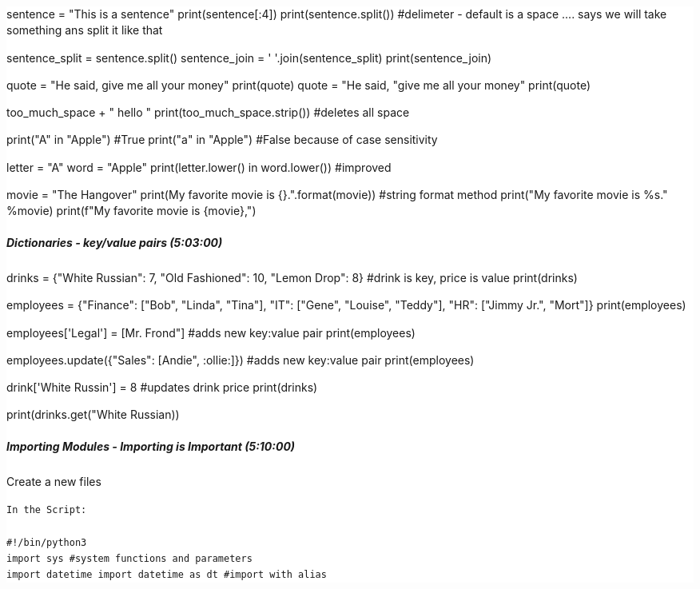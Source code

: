 sentence = "This is a sentence"
print(sentence[:4])
print(sentence.split()) #delimeter - default is a space .... says we will take something ans split it like that

sentence_split = sentence.split()
sentence_join = ' '.join(sentence_split)
print(sentence_join)

quote = "He said, give me all your money"
print(quote)
quote = "He said, \"give me all your money\"
print(quote)

too_much_space + "            hello           "
print(too_much_space.strip()) #deletes all space

print("A" in "Apple") #True
print("a" in "Apple") #False because of case sensitivity


letter = "A"
word = "Apple"
print(letter.lower() in word.lower()) #improved

movie = "The Hangover"
print(My favorite movie is {}.".format(movie)) #string format method
print("My favorite movie is %s." %movie)
print(f"My favorite movie is {movie},")

##### Dictionaries - key/value pairs (5:03:00)

drinks = {"White Russian": 7, "Old Fashioned": 10, "Lemon Drop": 8} #drink is key, price is value
print(drinks)

employees = {"Finance": ["Bob", "Linda", "Tina"], "IT": ["Gene", "Louise", "Teddy"], "HR": ["Jimmy Jr.", "Mort"]}
print(employees)

employees['Legal'] = [Mr. Frond"] #adds new key:value pair
print(employees)

employees.update({"Sales": [Andie", :ollie:]}) #adds new key:value pair
print(employees)

drink['White Russin'] = 8 #updates drink price
print(drinks)

print(drinks.get("White Russian))


##### Importing Modules - Importing is Important (5:10:00)

Create a new files

    In the Script:

    #!/bin/python3
    import sys #system functions and parameters
    import datetime import datetime as dt #import with alias
